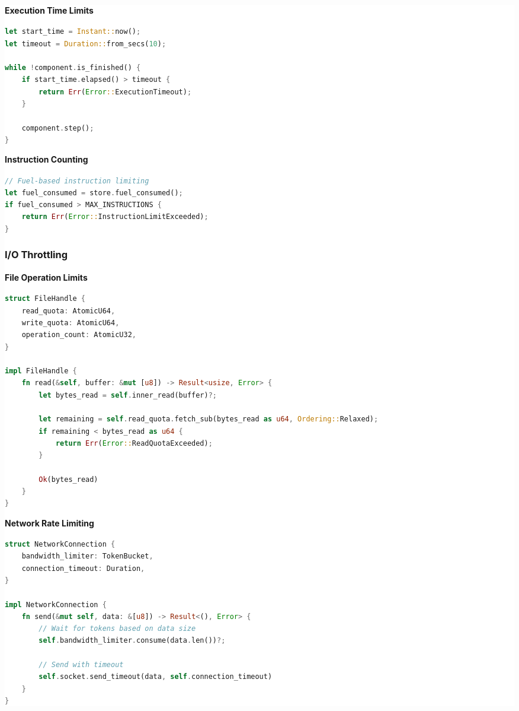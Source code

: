 **Execution Time Limits**
```rust
let start_time = Instant::now();
let timeout = Duration::from_secs(10);

while !component.is_finished() {
    if start_time.elapsed() > timeout {
        return Err(Error::ExecutionTimeout);
    }
    
    component.step();
}
```

**Instruction Counting**
```rust
// Fuel-based instruction limiting
let fuel_consumed = store.fuel_consumed();
if fuel_consumed > MAX_INSTRUCTIONS {
    return Err(Error::InstructionLimitExceeded);
}
```

### I/O Throttling

**File Operation Limits**
```rust
struct FileHandle {
    read_quota: AtomicU64,
    write_quota: AtomicU64,
    operation_count: AtomicU32,
}

impl FileHandle {
    fn read(&self, buffer: &mut [u8]) -> Result<usize, Error> {
        let bytes_read = self.inner_read(buffer)?;
        
        let remaining = self.read_quota.fetch_sub(bytes_read as u64, Ordering::Relaxed);
        if remaining < bytes_read as u64 {
            return Err(Error::ReadQuotaExceeded);
        }
        
        Ok(bytes_read)
    }
}
```

**Network Rate Limiting**
```rust
struct NetworkConnection {
    bandwidth_limiter: TokenBucket,
    connection_timeout: Duration,
}

impl NetworkConnection {
    fn send(&mut self, data: &[u8]) -> Result<(), Error> {
        // Wait for tokens based on data size
        self.bandwidth_limiter.consume(data.len())?;
        
        // Send with timeout
        self.socket.send_timeout(data, self.connection_timeout)
    }
}
```
